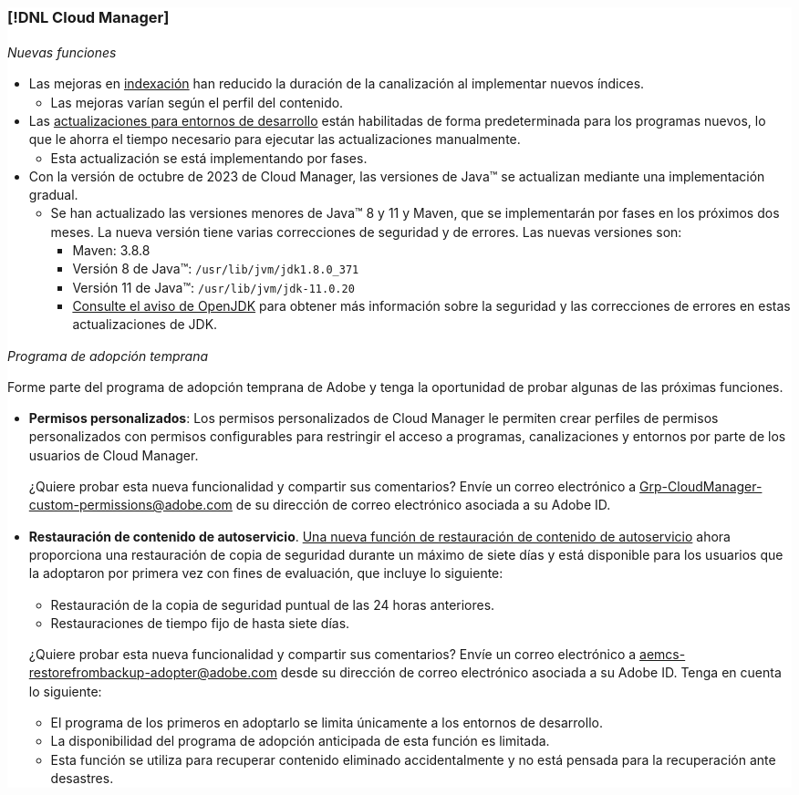 ### [!DNL Cloud Manager]

_Nuevas funciones_

* Las mejoras en [indexación](https://experienceleague.adobe.com/docs/experience-manager-cloud-service/content/operations/indexing.html?lang=es) han reducido la duración de la canalización al implementar nuevos índices.
   * Las mejoras varían según el perfil del contenido.
* Las [actualizaciones para entornos de desarrollo](https://experienceleague.adobe.com/docs/experience-manager-cloud-service/content/implementing/using-cloud-manager/manage-environments.html?lang=es#updating-environments) están habilitadas de forma predeterminada para los programas nuevos, lo que le ahorra el tiempo necesario para ejecutar las actualizaciones manualmente.
   * Esta actualización se está implementando por fases.
* Con la versión de octubre de 2023 de Cloud Manager, las versiones de Java™ se actualizan mediante una implementación gradual.
   * Se han actualizado las versiones menores de Java™ 8 y 11 y Maven, que se implementarán por fases en los próximos dos meses. La nueva versión tiene varias correcciones de seguridad y de errores. Las nuevas versiones son:
      * Maven: 3.8.8
      * Versión 8 de Java™: `/usr/lib/jvm/jdk1.8.0_371`
      * Versión 11 de Java™: `/usr/lib/jvm/jdk-11.0.20`
      * [Consulte el aviso de OpenJDK](https://openjdk.org/groups/vulnerability/advisories/) para obtener más información sobre la seguridad y las correcciones de errores en estas actualizaciones de JDK.

_Programa de adopción temprana_

Forme parte del programa de adopción temprana de Adobe y tenga la oportunidad de probar algunas de las próximas funciones.

* **Permisos personalizados**: Los permisos personalizados de Cloud Manager le permiten crear perfiles de permisos personalizados con permisos configurables para restringir el acceso a programas, canalizaciones y entornos por parte de los usuarios de Cloud Manager.

  ¿Quiere probar esta nueva funcionalidad y compartir sus comentarios? Envíe un correo electrónico a [Grp-CloudManager-custom-permissions@adobe.com](mailto:Grp-CloudManager-custom-permissions@adobe.com) de su dirección de correo electrónico asociada a su Adobe ID.

* **Restauración de contenido de autoservicio**. [Una nueva función de restauración de contenido de autoservicio](https://experienceleague.adobe.com/docs/experience-manager-cloud-service/content/operations/restore.html?lang=es) ahora proporciona una restauración de copia de seguridad durante un máximo de siete días y está disponible para los usuarios que la adoptaron por primera vez con fines de evaluación, que incluye lo siguiente:

   * Restauración de la copia de seguridad puntual de las 24 horas anteriores.
   * Restauraciones de tiempo fijo de hasta siete días.

  ¿Quiere probar esta nueva funcionalidad y compartir sus comentarios? Envíe un correo electrónico a [aemcs-restorefrombackup-adopter@adobe.com](mailto:aemcs-restorefrombackup-adopter@adobe.com) desde su dirección de correo electrónico asociada a su Adobe ID. Tenga en cuenta lo siguiente:

   * El programa de los primeros en adoptarlo se limita únicamente a los entornos de desarrollo.
   * La disponibilidad del programa de adopción anticipada de esta función es limitada.
   * Esta función se utiliza para recuperar contenido eliminado accidentalmente y no está pensada para la recuperación ante desastres.
